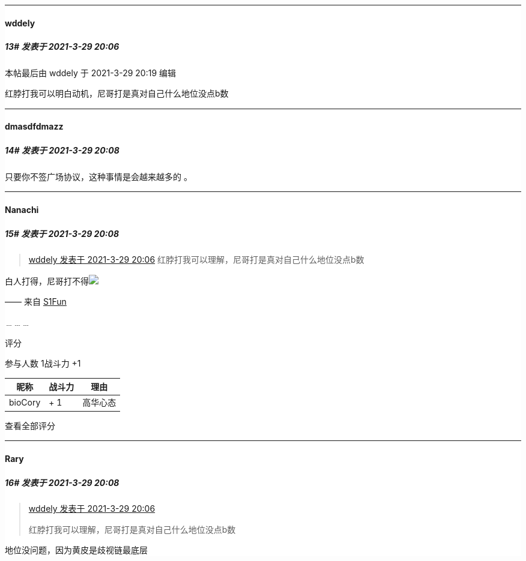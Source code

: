 
-----

####  wddely  
##### 13#       发表于 2021-3-29 20:06


 本帖最后由 wddely 于 2021-3-29 20:19 编辑 

红脖打我可以明白动机，尼哥打是真对自己什么地位没点b数


-----

####  dmasdfdmazz  
##### 14#       发表于 2021-3-29 20:08


只要你不签广场协议，这种事情是会越来越多的 。


-----

####  Nanachi  
##### 15#       发表于 2021-3-29 20:08


<blockquote><a href="httphttps://bbs.saraba1st.com/2b/forum.php?mod=redirect&amp;goto=findpost&amp;pid=50771106&amp;ptid=1995674" target="_blank">wddely 发表于 2021-3-29 20:06</a>
红脖打我可以理解，尼哥打是真对自己什么地位没点b数</blockquote>
白人打得，尼哥打不得<img src="https://static.saraba1st.com/image/smiley/face2017/037.png" referrerpolicy="no-referrer">

—— 来自 [S1Fun](https://s1fun.koalcat.com)


﹍﹍﹍

评分


 参与人数 1战斗力 +1

|昵称|战斗力|理由|
|----|---|---|
| bioCory| + 1|高华心态|


查看全部评分


-----

####  Rary  
##### 16#       发表于 2021-3-29 20:08


<blockquote><a href="httphttps://bbs.saraba1st.com/2b/forum.php?mod=redirect&amp;goto=findpost&amp;pid=50771106&amp;ptid=1995674" target="_blank">wddely 发表于 2021-3-29 20:06</a>

红脖打我可以理解，尼哥打是真对自己什么地位没点b数</blockquote>
地位没问题，因为黄皮是歧视链最底层
